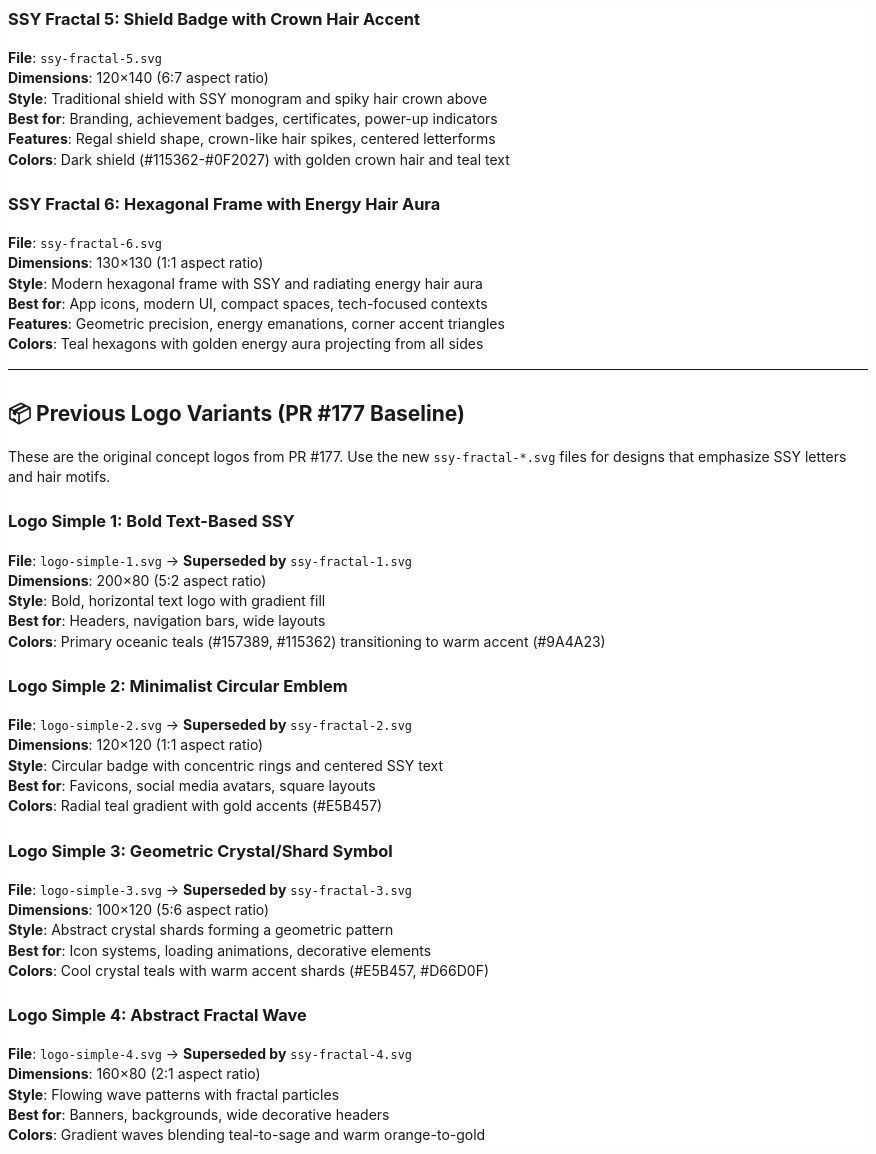 ### SSY Fractal 5: Shield Badge with Crown Hair Accent
**File**: `ssy-fractal-5.svg`  
**Dimensions**: 120×140 (6:7 aspect ratio)  
**Style**: Traditional shield with SSY monogram and spiky hair crown above  
**Best for**: Branding, achievement badges, certificates, power-up indicators  
**Features**: Regal shield shape, crown-like hair spikes, centered letterforms  
**Colors**: Dark shield (#115362-#0F2027) with golden crown hair and teal text

### SSY Fractal 6: Hexagonal Frame with Energy Hair Aura
**File**: `ssy-fractal-6.svg`  
**Dimensions**: 130×130 (1:1 aspect ratio)  
**Style**: Modern hexagonal frame with SSY and radiating energy hair aura  
**Best for**: App icons, modern UI, compact spaces, tech-focused contexts  
**Features**: Geometric precision, energy emanations, corner accent triangles  
**Colors**: Teal hexagons with golden energy aura projecting from all sides

---

## 📦 Previous Logo Variants (PR #177 Baseline)

These are the original concept logos from PR #177. Use the new `ssy-fractal-*.svg` files for designs that emphasize SSY letters and hair motifs.

### Logo Simple 1: Bold Text-Based SSY
**File**: `logo-simple-1.svg` → **Superseded by** `ssy-fractal-1.svg`  
**Dimensions**: 200×80 (5:2 aspect ratio)  
**Style**: Bold, horizontal text logo with gradient fill  
**Best for**: Headers, navigation bars, wide layouts  
**Colors**: Primary oceanic teals (#157389, #115362) transitioning to warm accent (#9A4A23)

### Logo Simple 2: Minimalist Circular Emblem
**File**: `logo-simple-2.svg` → **Superseded by** `ssy-fractal-2.svg`  
**Dimensions**: 120×120 (1:1 aspect ratio)  
**Style**: Circular badge with concentric rings and centered SSY text  
**Best for**: Favicons, social media avatars, square layouts  
**Colors**: Radial teal gradient with gold accents (#E5B457)

### Logo Simple 3: Geometric Crystal/Shard Symbol
**File**: `logo-simple-3.svg` → **Superseded by** `ssy-fractal-3.svg`  
**Dimensions**: 100×120 (5:6 aspect ratio)  
**Style**: Abstract crystal shards forming a geometric pattern  
**Best for**: Icon systems, loading animations, decorative elements  
**Colors**: Cool crystal teals with warm accent shards (#E5B457, #D66D0F)

### Logo Simple 4: Abstract Fractal Wave
**File**: `logo-simple-4.svg` → **Superseded by** `ssy-fractal-4.svg`  
**Dimensions**: 160×80 (2:1 aspect ratio)  
**Style**: Flowing wave patterns with fractal particles  
**Best for**: Banners, backgrounds, wide decorative headers  
**Colors**: Gradient waves blending teal-to-sage and warm orange-to-gold
